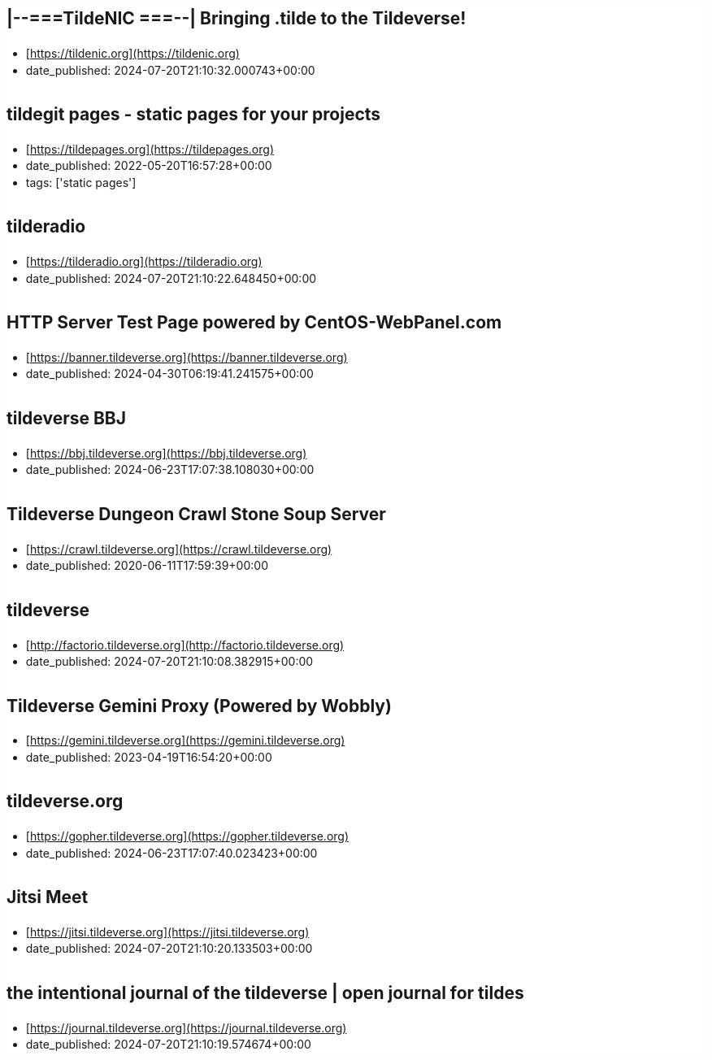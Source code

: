  ## |--===TildeNIC ===--| Bringing .tilde to the Tildeverse!
 - [https://tildenic.org](https://tildenic.org)
 - date_published: 2024-07-20T21:10:32.000743+00:00

 ## tildegit pages - static pages for your projects
 - [https://tildepages.org](https://tildepages.org)
 - date_published: 2022-05-20T16:57:28+00:00
 - tags: ['static pages']

 ## tilderadio
 - [https://tilderadio.org](https://tilderadio.org)
 - date_published: 2024-07-20T21:10:22.648450+00:00

 ## HTTP Server Test Page powered by CentOS-WebPanel.com
 - [https://banner.tildeverse.org](https://banner.tildeverse.org)
 - date_published: 2024-04-30T06:19:41.241575+00:00

 ## tildeverse BBJ
 - [https://bbj.tildeverse.org](https://bbj.tildeverse.org)
 - date_published: 2024-06-23T17:07:38.108030+00:00

 ## Tildeverse Dungeon Crawl Stone Soup Server
 - [https://crawl.tildeverse.org](https://crawl.tildeverse.org)
 - date_published: 2020-06-11T17:59:39+00:00

 ## tildeverse
 - [http://factorio.tildeverse.org](http://factorio.tildeverse.org)
 - date_published: 2024-07-20T21:10:08.382915+00:00

 ## Tildeverse Gemini Proxy (Powered by Wobbly)
 - [https://gemini.tildeverse.org](https://gemini.tildeverse.org)
 - date_published: 2023-04-19T16:54:20+00:00

 ## tildeverse.org
 - [https://gopher.tildeverse.org](https://gopher.tildeverse.org)
 - date_published: 2024-06-23T17:07:40.023423+00:00

 ## Jitsi Meet
 - [https://jitsi.tildeverse.org](https://jitsi.tildeverse.org)
 - date_published: 2024-07-20T21:10:20.133503+00:00

 ## the intentional journal of the tildeverse | open journal for tildes
 - [https://journal.tildeverse.org](https://journal.tildeverse.org)
 - date_published: 2024-07-20T21:10:19.574674+00:00
